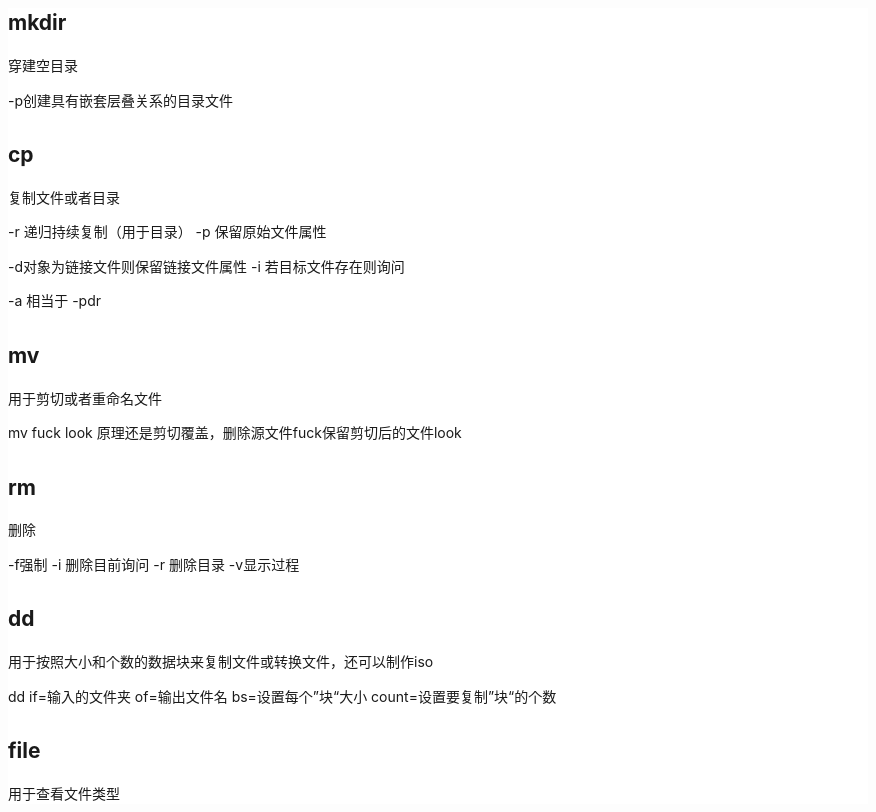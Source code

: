 


## mkdir

穿建空目录

-p创建具有嵌套层叠关系的目录文件





## cp

复制文件或者目录

-r 递归持续复制（用于目录）  	-p 保留原始文件属性

-d对象为链接文件则保留链接文件属性   -i 若目标文件存在则询问

-a 相当于 -pdr





## mv

用于剪切或者重命名文件

mv fuck look  原理还是剪切覆盖，删除源文件fuck保留剪切后的文件look





## rm

删除

-f强制	-i 删除目前询问 	-r 删除目录	 -v显示过程







## dd

用于按照大小和个数的数据块来复制文件或转换文件，还可以制作iso

dd if=输入的文件夹 of=输出文件名 bs=设置每个”块“大小 count=设置要复制”块“的个数







## file

用于查看文件类型
